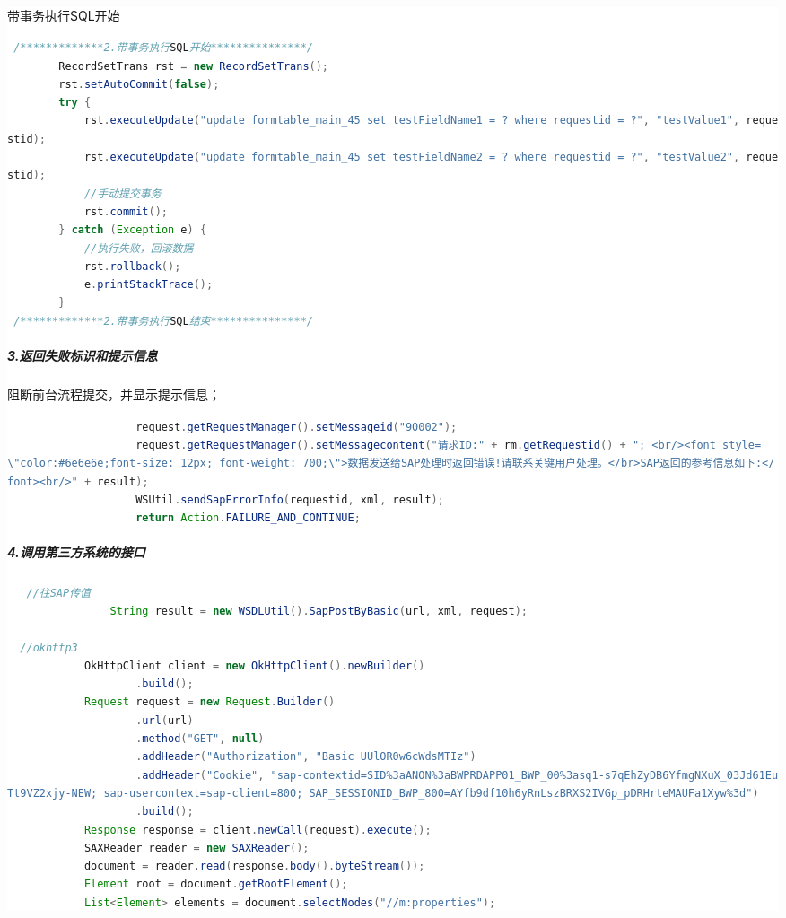 带事务执行SQL开始

```java
 /*************2.带事务执行SQL开始***************/
        RecordSetTrans rst = new RecordSetTrans();
        rst.setAutoCommit(false);
        try {
            rst.executeUpdate("update formtable_main_45 set testFieldName1 = ? where requestid = ?", "testValue1", requestid);
            rst.executeUpdate("update formtable_main_45 set testFieldName2 = ? where requestid = ?", "testValue2", requestid);
            //手动提交事务
            rst.commit();
        } catch (Exception e) {
            //执行失败，回滚数据
            rst.rollback();
            e.printStackTrace();
        }
 /*************2.带事务执行SQL结束***************/
```



##### 3.返回失败标识和提示信息

阻断前台流程提交，并显示提示信息；

```java
                    request.getRequestManager().setMessageid("90002");
                    request.getRequestManager().setMessagecontent("请求ID:" + rm.getRequestid() + "; <br/><font style=\"color:#6e6e6e;font-size: 12px; font-weight: 700;\">数据发送给SAP处理时返回错误!请联系关键用户处理。</br>SAP返回的参考信息如下:</font><br/>" + result);
                    WSUtil.sendSapErrorInfo(requestid, xml, result);
                    return Action.FAILURE_AND_CONTINUE;
```



##### 4.调用第三方系统的接口

```java
   //往SAP传值
                String result = new WSDLUtil().SapPostByBasic(url, xml, request);

  //okhttp3
            OkHttpClient client = new OkHttpClient().newBuilder()
                    .build();
            Request request = new Request.Builder()
                    .url(url)
                    .method("GET", null)
                    .addHeader("Authorization", "Basic UUlOR0w6cWdsMTIz")
                    .addHeader("Cookie", "sap-contextid=SID%3aANON%3aBWPRDAPP01_BWP_00%3asq1-s7qEhZyDB6YfmgNXuX_03Jd61EuTt9VZ2xjy-NEW; sap-usercontext=sap-client=800; SAP_SESSIONID_BWP_800=AYfb9df10h6yRnLszBRXS2IVGp_pDRHrteMAUFa1Xyw%3d")
                    .build();
            Response response = client.newCall(request).execute();
            SAXReader reader = new SAXReader();
            document = reader.read(response.body().byteStream());
            Element root = document.getRootElement();
            List<Element> elements = document.selectNodes("//m:properties");
```
